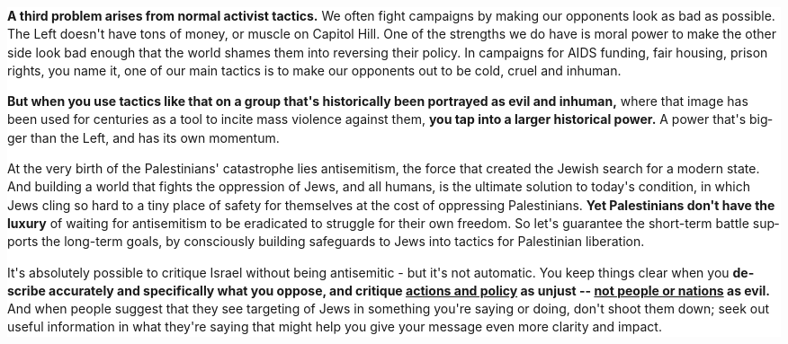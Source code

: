 <td style="vertical-align:top;">
<div class="english" lang="en">
<strong>A third problem arises from normal activist tactics.</strong> We often fight campaigns by making our opponents look as bad as possible. The Left doesn't have tons of money, or muscle on Capitol Hill. One of the strengths we do have is moral power to make the other side look bad enough that the world shames them into reversing their policy. In campaigns for AIDS funding, fair housing, prison rights, you name it, one of our main tactics is to make our opponents out to be cold, cruel and inhuman.
</div></td></tr>


<tr><td style="vertical-align:top;">
<div class="commentary" lang="he">

</span></div></td>
 
<td style="vertical-align:top;">
<div class="english" lang="en">
<strong>But when you use tactics like that on a group that's historically been portrayed as evil and inhuman,</strong> where that image has been used for centuries as a tool to incite mass violence against them, <strong>you tap into a larger historical power.</strong> A power that's bigger than the Left, and has its own momentum.
</div></td></tr>


<tr><td style="vertical-align:top;">
<div class="commentary" lang="he">

</span></div></td>
 
<td style="vertical-align:top;">
<div class="english" lang="en">
At the very birth of the Palestinians' catastrophe lies antisemitism, the force that created the Jewish search for a modern state. And building a world that fights the oppression of Jews, and all humans, is the ultimate solution to today's condition, in which Jews cling so hard to a tiny place of safety for themselves at the cost of oppressing Palestinians. <strong>Yet Palestinians don't have the luxury</strong> of waiting for antisemitism to be eradicated to struggle for their own freedom. So let's guarantee the short-term battle supports the long-term goals, by consciously building safeguards to Jews into tactics for Palestinian liberation.
</div></td></tr>


<tr><td style="vertical-align:top;">
<div class="commentary" lang="he">

</span></div></td>
 
<td style="vertical-align:top;">
<div class="english" lang="en">
It's absolutely possible to critique Israel without being antisemitic - but it's not automatic. You keep things clear when you <strong>describe accurately and specifically what you oppose, and critique <u>actions and policy</u> as unjust -- <u>not people or nations</u> as evil.</strong> And when people suggest that they see targeting of Jews in something you're saying or doing, don't shoot them down; seek out useful information in what they're saying that might help you give your message even more clarity and impact.
</div></td></tr>
